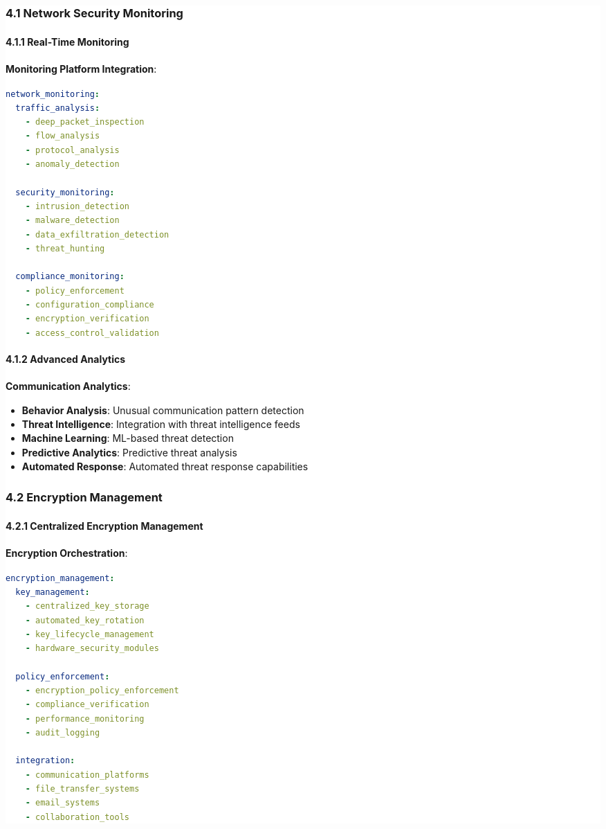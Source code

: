 ### **4.1 Network Security Monitoring**

#### **4.1.1 Real-Time Monitoring**
**Monitoring Platform Integration**:
```yaml
network_monitoring:
  traffic_analysis:
    - deep_packet_inspection
    - flow_analysis
    - protocol_analysis
    - anomaly_detection
  
  security_monitoring:
    - intrusion_detection
    - malware_detection
    - data_exfiltration_detection
    - threat_hunting
  
  compliance_monitoring:
    - policy_enforcement
    - configuration_compliance
    - encryption_verification
    - access_control_validation
```

#### **4.1.2 Advanced Analytics**
**Communication Analytics**:
- **Behavior Analysis**: Unusual communication pattern detection
- **Threat Intelligence**: Integration with threat intelligence feeds
- **Machine Learning**: ML-based threat detection
- **Predictive Analytics**: Predictive threat analysis
- **Automated Response**: Automated threat response capabilities

### **4.2 Encryption Management**

#### **4.2.1 Centralized Encryption Management**
**Encryption Orchestration**:
```yaml
encryption_management:
  key_management:
    - centralized_key_storage
    - automated_key_rotation
    - key_lifecycle_management
    - hardware_security_modules
  
  policy_enforcement:
    - encryption_policy_enforcement
    - compliance_verification
    - performance_monitoring
    - audit_logging
  
  integration:
    - communication_platforms
    - file_transfer_systems
    - email_systems
    - collaboration_tools
```
